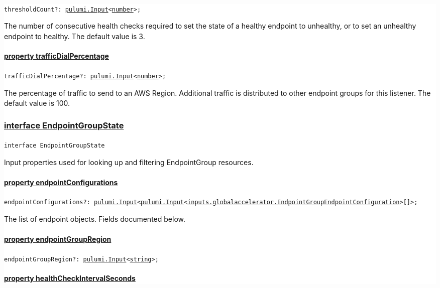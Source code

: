 <pre class="highlight"><code><span class='kd'></span>thresholdCount?: <a href='/docs/reference/pkg/nodejs/pulumi/pulumi/#Input'>pulumi.Input</a>&lt;<span class='kd'><a href='https://developer.mozilla.org/en-US/docs/Web/JavaScript/Reference/Global_Objects/Number'>number</a></span>&gt;;</code></pre>

The number of consecutive health checks required to set the state of a healthy endpoint to unhealthy, or to set an unhealthy endpoint to healthy. The default value is 3.

<h4 class="pdoc-member-header" id="EndpointGroupArgs-trafficDialPercentage">
<a class="pdoc-child-name" href="https://github.com/pulumi/pulumi-aws/blob/7e649d425d2e2830c2f868b880d647bf6568f087/sdk/nodejs/globalaccelerator/endpointGroup.ts#L212">property <b>trafficDialPercentage</b></a>
</h4>

<pre class="highlight"><code><span class='kd'></span>trafficDialPercentage?: <a href='/docs/reference/pkg/nodejs/pulumi/pulumi/#Input'>pulumi.Input</a>&lt;<span class='kd'><a href='https://developer.mozilla.org/en-US/docs/Web/JavaScript/Reference/Global_Objects/Number'>number</a></span>&gt;;</code></pre>

The percentage of traffic to send to an AWS Region. Additional traffic is distributed to other endpoint groups for this listener. The default value is 100.

<h3 class="pdoc-module-header" id="EndpointGroupState" data-link-title="EndpointGroupState">
    <a href="https://github.com/pulumi/pulumi-aws/blob/7e649d425d2e2830c2f868b880d647bf6568f087/sdk/nodejs/globalaccelerator/endpointGroup.ts#L140">
        interface <strong>EndpointGroupState</strong>
    </a>
</h3>

<pre class="highlight"><code><span class='kr'>interface</span> <span class='nx'>EndpointGroupState</span></code></pre>

Input properties used for looking up and filtering EndpointGroup resources.

<h4 class="pdoc-member-header" id="EndpointGroupState-endpointConfigurations">
<a class="pdoc-child-name" href="https://github.com/pulumi/pulumi-aws/blob/7e649d425d2e2830c2f868b880d647bf6568f087/sdk/nodejs/globalaccelerator/endpointGroup.ts#L144">property <b>endpointConfigurations</b></a>
</h4>

<pre class="highlight"><code><span class='kd'></span>endpointConfigurations?: <a href='/docs/reference/pkg/nodejs/pulumi/pulumi/#Input'>pulumi.Input</a>&lt;<a href='/docs/reference/pkg/nodejs/pulumi/pulumi/#Input'>pulumi.Input</a>&lt;<a href='/docs/reference/pkg/nodejs/pulumi/aws/types/input/#EndpointGroupEndpointConfiguration'>inputs.globalaccelerator.EndpointGroupEndpointConfiguration</a>&gt;[]&gt;;</code></pre>

The list of endpoint objects. Fields documented below.

<h4 class="pdoc-member-header" id="EndpointGroupState-endpointGroupRegion">
<a class="pdoc-child-name" href="https://github.com/pulumi/pulumi-aws/blob/7e649d425d2e2830c2f868b880d647bf6568f087/sdk/nodejs/globalaccelerator/endpointGroup.ts#L145">property <b>endpointGroupRegion</b></a>
</h4>

<pre class="highlight"><code><span class='kd'></span>endpointGroupRegion?: <a href='/docs/reference/pkg/nodejs/pulumi/pulumi/#Input'>pulumi.Input</a>&lt;<span class='kd'><a href='https://developer.mozilla.org/en-US/docs/Web/JavaScript/Reference/Global_Objects/String'>string</a></span>&gt;;</code></pre>
<h4 class="pdoc-member-header" id="EndpointGroupState-healthCheckIntervalSeconds">
<a class="pdoc-child-name" href="https://github.com/pulumi/pulumi-aws/blob/7e649d425d2e2830c2f868b880d647bf6568f087/sdk/nodejs/globalaccelerator/endpointGroup.ts#L149">property <b>healthCheckIntervalSeconds</b></a>
</h4>
